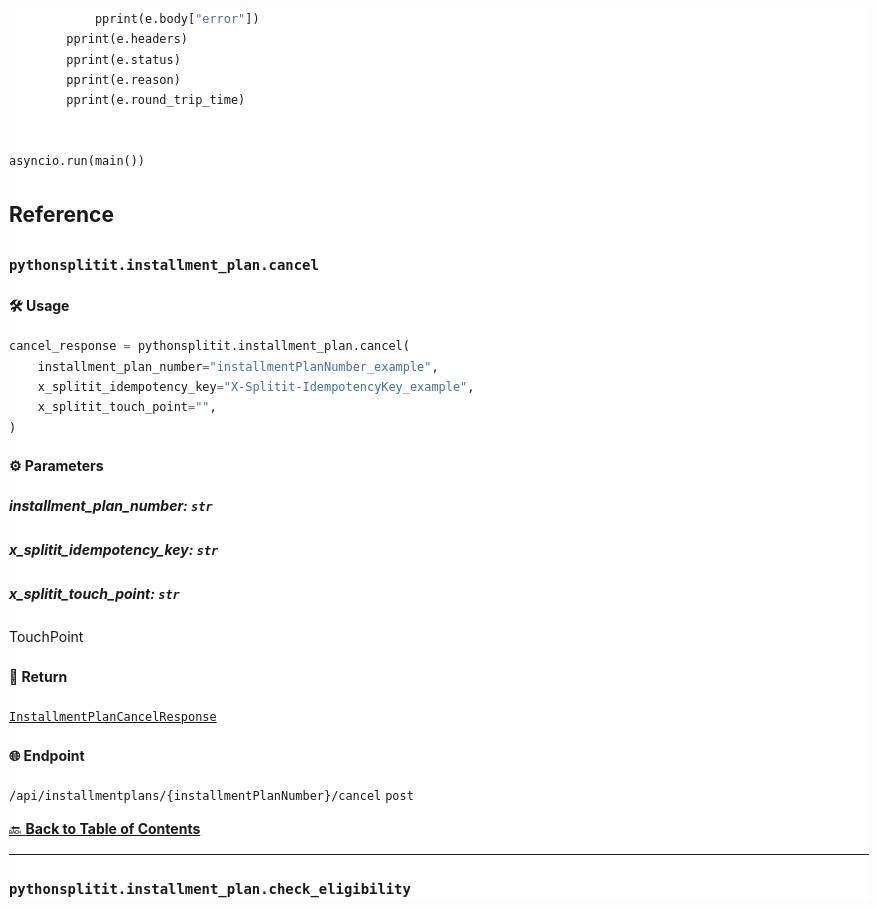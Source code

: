 ```python
            pprint(e.body["error"])
        pprint(e.headers)
        pprint(e.status)
        pprint(e.reason)
        pprint(e.round_trip_time)


asyncio.run(main())
```


## Reference<a id="reference"></a>
### `pythonsplitit.installment_plan.cancel`<a id="pythonsplititinstallment_plancancel"></a>



#### 🛠️ Usage<a id="🛠️-usage"></a>

```python
cancel_response = pythonsplitit.installment_plan.cancel(
    installment_plan_number="installmentPlanNumber_example",
    x_splitit_idempotency_key="X-Splitit-IdempotencyKey_example",
    x_splitit_touch_point="",
)
```

#### ⚙️ Parameters<a id="⚙️-parameters"></a>

##### installment_plan_number: `str`<a id="installment_plan_number-str"></a>

##### x_splitit_idempotency_key: `str`<a id="x_splitit_idempotency_key-str"></a>

##### x_splitit_touch_point: `str`<a id="x_splitit_touch_point-str"></a>

TouchPoint

#### 🔄 Return<a id="🔄-return"></a>

[`InstallmentPlanCancelResponse`](./python_splitit_client/type/installment_plan_cancel_response.py)

#### 🌐 Endpoint<a id="🌐-endpoint"></a>

`/api/installmentplans/{installmentPlanNumber}/cancel` `post`

[🔙 **Back to Table of Contents**](#table-of-contents)

---

### `pythonsplitit.installment_plan.check_eligibility`<a id="pythonsplititinstallment_plancheck_eligibility"></a>
